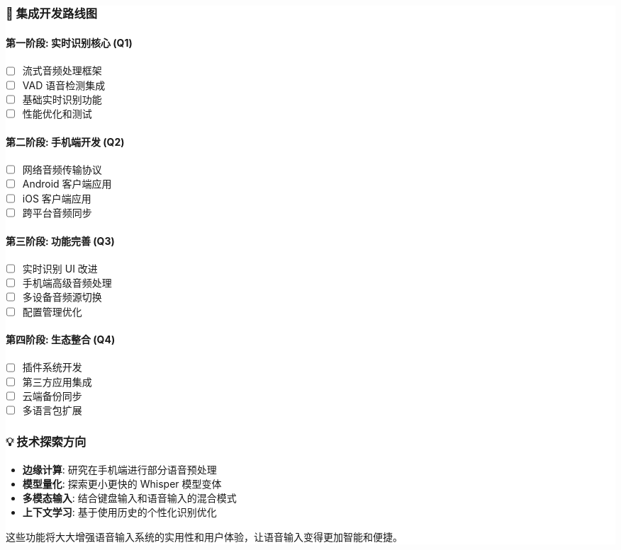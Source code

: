 ### 🔄 集成开发路线图

#### 第一阶段: 实时识别核心 (Q1)
- [ ] 流式音频处理框架
- [ ] VAD 语音检测集成
- [ ] 基础实时识别功能
- [ ] 性能优化和测试

#### 第二阶段: 手机端开发 (Q2)
- [ ] 网络音频传输协议
- [ ] Android 客户端应用
- [ ] iOS 客户端应用
- [ ] 跨平台音频同步

#### 第三阶段: 功能完善 (Q3)
- [ ] 实时识别 UI 改进
- [ ] 手机端高级音频处理
- [ ] 多设备音频源切换
- [ ] 配置管理优化

#### 第四阶段: 生态整合 (Q4)
- [ ] 插件系统开发
- [ ] 第三方应用集成
- [ ] 云端备份同步
- [ ] 多语言包扩展

### 💡 技术探索方向

- **边缘计算**: 研究在手机端进行部分语音预处理
- **模型量化**: 探索更小更快的 Whisper 模型变体
- **多模态输入**: 结合键盘输入和语音输入的混合模式
- **上下文学习**: 基于使用历史的个性化识别优化

这些功能将大大增强语音输入系统的实用性和用户体验，让语音输入变得更加智能和便捷。

